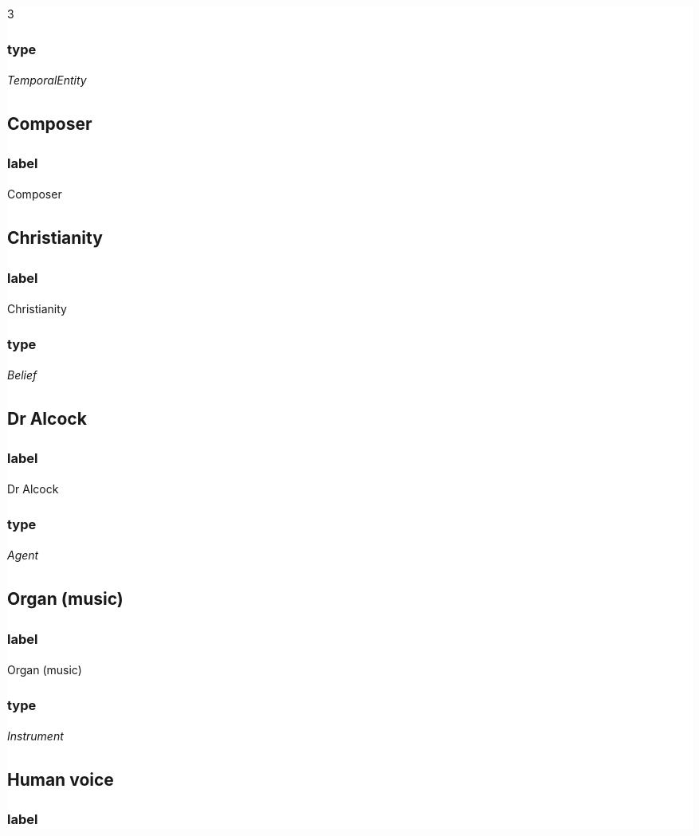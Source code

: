 
3

### type


*TemporalEntity*

## Composer

### label


Composer

## Christianity

### label


Christianity

### type


*Belief*

## Dr Alcock

### label


Dr Alcock

### type


*Agent*

## Organ (music)

### label


Organ (music)

### type


*Instrument*

## Human voice

### label

